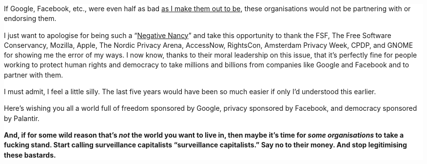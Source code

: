 If Google, Facebook, etc., were even half as bad [as I make them out to be](https://2018.ar.al/notes/we-didnt-lose-control-it-was-stolen/), these organisations would not be partnering with or endorsing them.

I just want to apologise for being such a “[Negative Nancy](https://2018.ar.al/notes/a-nancy-writes-back-or-how-i-learned-to-stop-worrying-and-love-digital-imperialism/)” and take this opportunity to thank the FSF, The Free Software Conservancy, Mozilla, Apple, The Nordic Privacy Arena, AccessNow, RightsCon, Amsterdam Privacy Week, CPDP, and GNOME for showing me the error of my ways. I now know, thanks to their moral leadership on this issue, that it’s perfectly fine for people working to protect human rights and democracy to take millions and billions from companies like Google and Facebook and to partner with them.

I must admit, I feel a little silly. The last five years would have been so much easier if only I’d understood this earlier.

Here’s wishing you all a world full of freedom sponsored by Google, privacy sponsored by Facebook, and democracy sponsored by Palantir.

**And, if for some wild reason that’s _not_ the world you want to live in, then maybe it’s time for _some organisations_ to take a fucking stand. Start calling surveillance capitalists “surveillance capitalists.” Say no to their money. And stop legitimising these bastards.**
